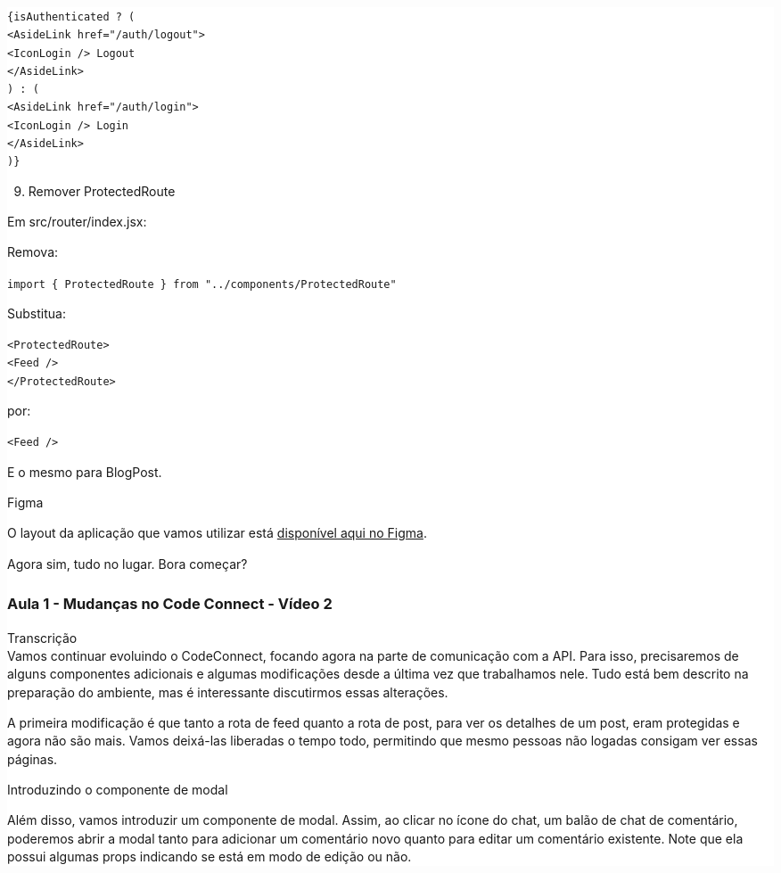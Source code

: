 ```JSX
{isAuthenticated ? ( 
<AsideLink href="/auth/logout"> 
<IconLogin /> Logout 
</AsideLink> 
) : ( 
<AsideLink href="/auth/login"> 
<IconLogin /> Login 
</AsideLink> 
)} 
```

9. Remover ProtectedRoute

Em src/router/index.jsx:

Remova:

```JSX
import { ProtectedRoute } from "../components/ProtectedRoute" 
```

Substitua:

```JSX
<ProtectedRoute> 
<Feed /> 
</ProtectedRoute> 
```

por:

```JSX
<Feed /> 
```

E o mesmo para BlogPost.

Figma

O layout da aplicação que vamos utilizar está [disponível aqui no Figma](https://www.figma.com/community/file/1532859456666611154).

Agora sim, tudo no lugar. Bora começar?

### Aula 1 - Mudanças no Code Connect - Vídeo 2

Transcrição  
Vamos continuar evoluindo o CodeConnect, focando agora na parte de comunicação com a API. Para isso, precisaremos de alguns componentes adicionais e algumas modificações desde a última vez que trabalhamos nele. Tudo está bem descrito na preparação do ambiente, mas é interessante discutirmos essas alterações.

A primeira modificação é que tanto a rota de feed quanto a rota de post, para ver os detalhes de um post, eram protegidas e agora não são mais. Vamos deixá-las liberadas o tempo todo, permitindo que mesmo pessoas não logadas consigam ver essas páginas.

Introduzindo o componente de modal

Além disso, vamos introduzir um componente de modal. Assim, ao clicar no ícone do chat, um balão de chat de comentário, poderemos abrir a modal tanto para adicionar um comentário novo quanto para editar um comentário existente. Note que ela possui algumas props indicando se está em modo de edição ou não.
